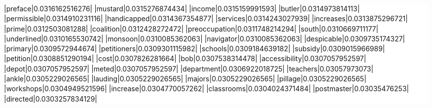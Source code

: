 |preface|0.0316162516276|
|mustard|0.0315276874434|
|income|0.0315159991593|
|butler|0.0314973814113|
|permissible|0.0314910231116|
|handicapped|0.0314367354877|
|services|0.0314243027939|
|increases|0.0313875296721|
|prime|0.0312503081288|
|coalition|0.0312428272472|
|preoccupation|0.0311748214294|
|south|0.0310669711177|
|underlined|0.0310165530742|
|monsoon|0.0310085362063|
|navigator|0.0310085362063|
|despicable|0.0309735174327|
|primary|0.0309572944674|
|petitioners|0.0309301115982|
|schools|0.0309184639182|
|subsidy|0.0309015966989|
|petition|0.0308851290194|
|cost|0.0307826281664|
|bob|0.0307538314478|
|accessibility|0.0307057952597|
|depot|0.0307057952597|
|meted|0.0307057952597|
|department|0.0306922018725|
|teachers|0.03057973073|
|ankle|0.0305229026565|
|lauding|0.0305229026565|
|majors|0.0305229026565|
|pillage|0.0305229026565|
|workshops|0.0304949521596|
|increase|0.0304770057262|
|classrooms|0.0304024371484|
|postmaster|0.03035476253|
|directed|0.0303257834129|